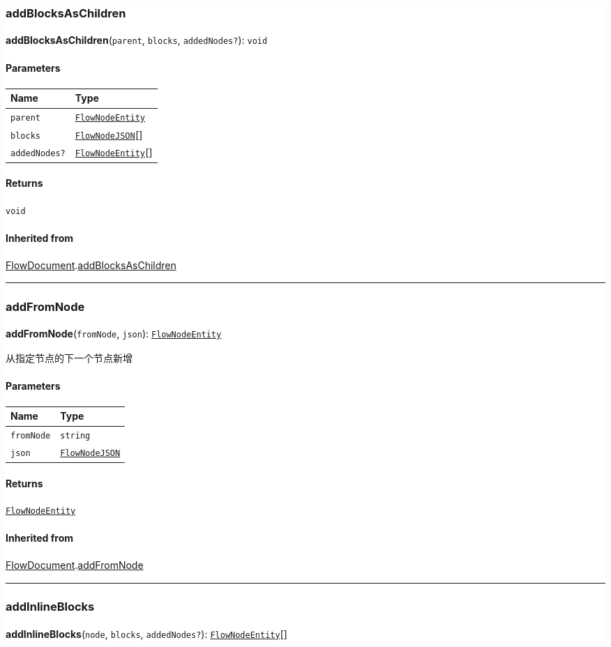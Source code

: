 ### addBlocksAsChildren

**addBlocksAsChildren**(`parent`, `blocks`, `addedNodes?`): `void`

#### Parameters

| Name | Type |
| :------ | :------ |
| `parent` | [`FlowNodeEntity`](/auto-docs/free-layout-editor/classes/FlowNodeEntity-1.md) |
| `blocks` | [`FlowNodeJSON`](/auto-docs/free-layout-editor/interfaces/FlowNodeJSON.md)\[] |
| `addedNodes?` | [`FlowNodeEntity`](/auto-docs/free-layout-editor/classes/FlowNodeEntity-1.md)\[] |

#### Returns

`void`

#### Inherited from

[FlowDocument](/auto-docs/free-layout-editor/classes/FlowDocument.md).[addBlocksAsChildren](/auto-docs/free-layout-editor/classes/FlowDocument.md#addblocksaschildren)

***

### addFromNode

**addFromNode**(`fromNode`, `json`): [`FlowNodeEntity`](/auto-docs/free-layout-editor/classes/FlowNodeEntity-1.md)

从指定节点的下一个节点新增

#### Parameters

| Name | Type |
| :------ | :------ |
| `fromNode` | `string` | [`FlowNodeEntity`](/auto-docs/free-layout-editor/classes/FlowNodeEntity-1.md) |
| `json` | [`FlowNodeJSON`](/auto-docs/free-layout-editor/interfaces/FlowNodeJSON.md) |

#### Returns

[`FlowNodeEntity`](/auto-docs/free-layout-editor/classes/FlowNodeEntity-1.md)

#### Inherited from

[FlowDocument](/auto-docs/free-layout-editor/classes/FlowDocument.md).[addFromNode](/auto-docs/free-layout-editor/classes/FlowDocument.md#addfromnode)

***

### addInlineBlocks

**addInlineBlocks**(`node`, `blocks`, `addedNodes?`): [`FlowNodeEntity`](/auto-docs/free-layout-editor/classes/FlowNodeEntity-1.md)\[]
